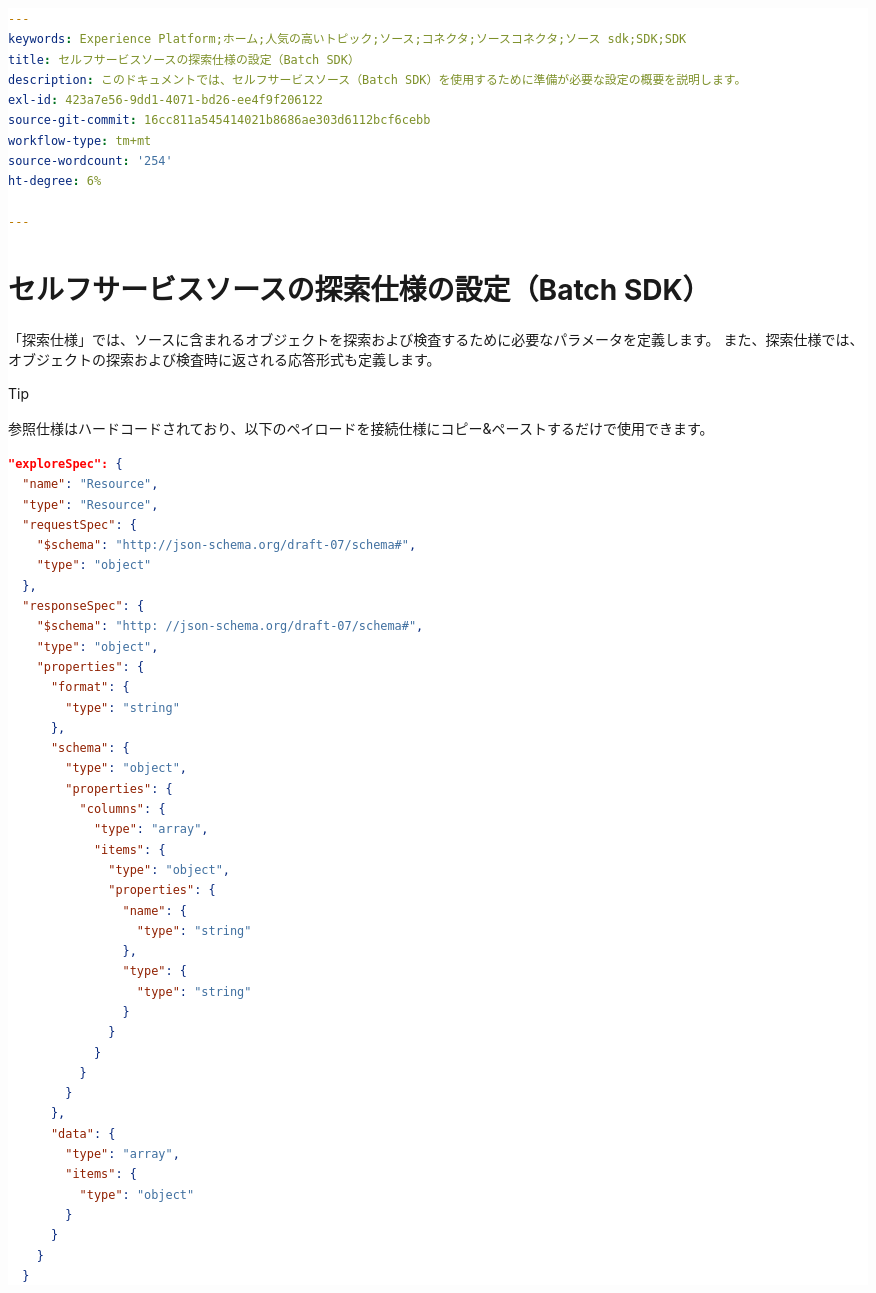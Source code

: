 ```yaml
---
keywords: Experience Platform;ホーム;人気の高いトピック;ソース;コネクタ;ソースコネクタ;ソース sdk;SDK;SDK
title: セルフサービスソースの探索仕様の設定（Batch SDK）
description: このドキュメントでは、セルフサービスソース（Batch SDK）を使用するために準備が必要な設定の概要を説明します。
exl-id: 423a7e56-9dd1-4071-bd26-ee4f9f206122
source-git-commit: 16cc811a545414021b8686ae303d6112bcf6cebb
workflow-type: tm+mt
source-wordcount: '254'
ht-degree: 6%

---
```


# セルフサービスソースの探索仕様の設定（Batch SDK）

「探索仕様」では、ソースに含まれるオブジェクトを探索および検査するために必要なパラメータを定義します。 また、探索仕様では、オブジェクトの探索および検査時に返される応答形式も定義します。

>[!TIP]
>
>参照仕様はハードコードされており、以下のペイロードを接続仕様にコピー&amp;ペーストするだけで使用できます。

```json
"exploreSpec": {
  "name": "Resource",
  "type": "Resource",
  "requestSpec": {
    "$schema": "http://json-schema.org/draft-07/schema#",
    "type": "object"
  },
  "responseSpec": {
    "$schema": "http: //json-schema.org/draft-07/schema#",
    "type": "object",
    "properties": {
      "format": {
        "type": "string"
      },
      "schema": {
        "type": "object",
        "properties": {
          "columns": {
            "type": "array",
            "items": {
              "type": "object",
              "properties": {
                "name": {
                  "type": "string"
                },
                "type": {
                  "type": "string"
                }
              }
            }
          }
        }
      },
      "data": {
        "type": "array",
        "items": {
          "type": "object"
        }
      }
    }
  }
```